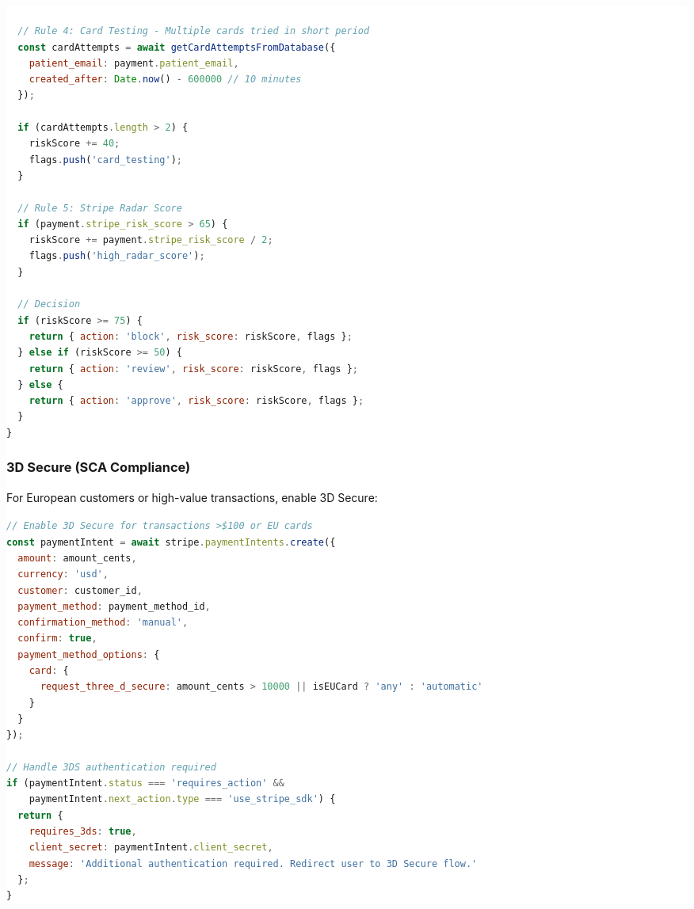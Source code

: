 ```javascript

  // Rule 4: Card Testing - Multiple cards tried in short period
  const cardAttempts = await getCardAttemptsFromDatabase({
    patient_email: payment.patient_email,
    created_after: Date.now() - 600000 // 10 minutes
  });

  if (cardAttempts.length > 2) {
    riskScore += 40;
    flags.push('card_testing');
  }

  // Rule 5: Stripe Radar Score
  if (payment.stripe_risk_score > 65) {
    riskScore += payment.stripe_risk_score / 2;
    flags.push('high_radar_score');
  }

  // Decision
  if (riskScore >= 75) {
    return { action: 'block', risk_score: riskScore, flags };
  } else if (riskScore >= 50) {
    return { action: 'review', risk_score: riskScore, flags };
  } else {
    return { action: 'approve', risk_score: riskScore, flags };
  }
}
```

### 3D Secure (SCA Compliance)

For European customers or high-value transactions, enable 3D Secure:

```javascript
// Enable 3D Secure for transactions >$100 or EU cards
const paymentIntent = await stripe.paymentIntents.create({
  amount: amount_cents,
  currency: 'usd',
  customer: customer_id,
  payment_method: payment_method_id,
  confirmation_method: 'manual',
  confirm: true,
  payment_method_options: {
    card: {
      request_three_d_secure: amount_cents > 10000 || isEUCard ? 'any' : 'automatic'
    }
  }
});

// Handle 3DS authentication required
if (paymentIntent.status === 'requires_action' &&
    paymentIntent.next_action.type === 'use_stripe_sdk') {
  return {
    requires_3ds: true,
    client_secret: paymentIntent.client_secret,
    message: 'Additional authentication required. Redirect user to 3D Secure flow.'
  };
}
```
